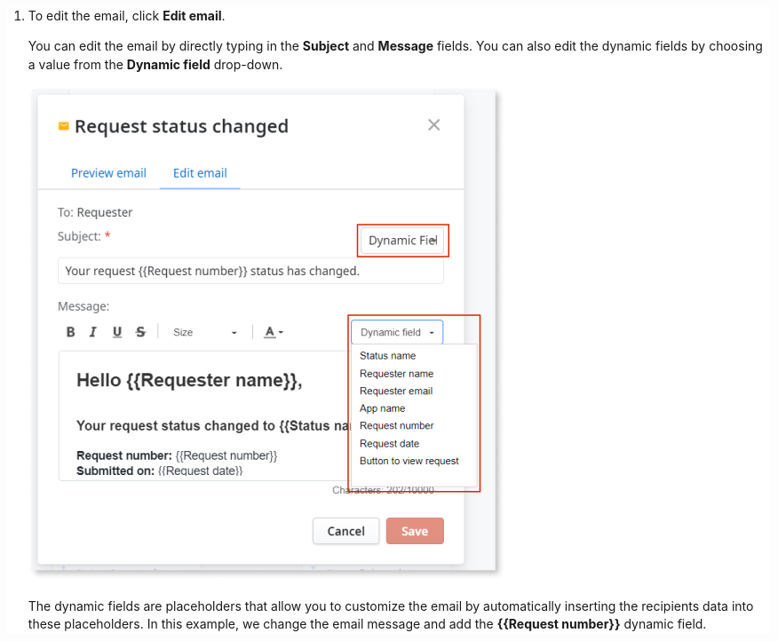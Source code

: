 1. To edit the email, click **Edit email**. 

    You can edit the email by directly typing in the **Subject** and **Message** fields. You can also edit the dynamic fields by choosing a value from the **Dynamic field** drop-down. 

    ![Email edit](images/wfb-design-edit-email.png)

    The dynamic fields are placeholders that allow you to customize the email by automatically inserting the recipients data into these placeholders. In this example, we change the email message and add the **{{Request number}}** dynamic field.
